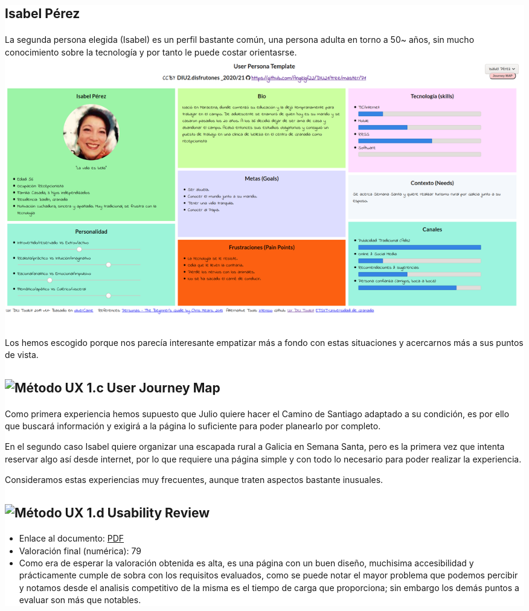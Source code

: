 ## Isabel Pérez
La segunda persona elegida (Isabel) es un perfil bastante común, una persona adulta en torno a 50~ años, sin mucho conocimiento sobre la tecnología y por tanto le puede costar orientasrse.
![Imagen](P1/isabel.png)

Los hemos escogido porque nos parecía interesante empatizar más a fondo con estas situaciones y acercarnos más a sus puntos de vista.

![Método UX](img/JourneyMap.png) 1.c User Journey Map
----

Como primera experiencia hemos supuesto que Julio quiere hacer el Camino de Santiago adaptado a su condición, es por ello que buscará información y exigirá a la página lo suficiente para poder planearlo por completo.  

En el segundo caso Isabel quiere organizar una escapada rural a Galicia en Semana Santa, pero es la primera vez que intenta reservar algo así desde internet, por lo que requiere una página simple y con todo lo necesario para poder realizar la experiencia.  

Consideramos estas experiencias muy frecuentes, aunque traten aspectos bastante inusuales.

![Método UX](img/usabilityReview.png) 1.d Usability Review
----

 - Enlace al documento:  [PDF](P1/Usability-review-TURISMOGAL.pdf)
 - Valoración final (numérica): 79
 - Como era de esperar la valoración obtenida es alta, es una página con un buen diseño, muchisima accesibilidad y prácticamente cumple de sobra con los requisitos evaluados, como se puede notar el mayor problema que podemos percibir y notamos desde el analisis competitivo de la misma es el tiempo de carga que proporciona; sin embargo los demás puntos a evaluar son más que notables.
